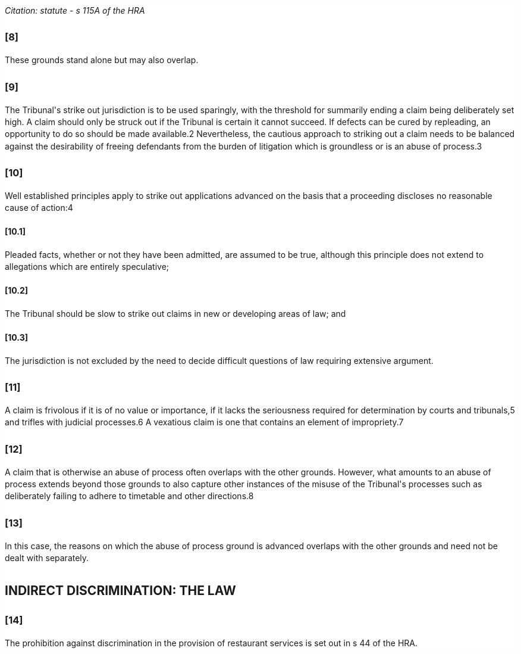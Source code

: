 *Citation: statute - s 115A of the HRA*

### [8]
These grounds stand alone but may also overlap.

### [9]
The Tribunal's strike out jurisdiction is to be used sparingly, with the threshold for summarily ending a claim being deliberately set high. A claim should only be struck out if the Tribunal is certain it cannot succeed. If defects can be cured by repleading, an opportunity to do so should be made available.2 Nevertheless, the cautious approach to striking out a claim needs to be balanced against the desirability of freeing defendants from the burden of litigation which is groundless or is an abuse of process.3

### [10]
Well established principles apply to strike out applications advanced on the basis that a proceeding discloses no reasonable cause of action:4

#### [10.1]
Pleaded facts, whether or not they have been admitted, are assumed to be true, although this principle does not extend to allegations which are entirely speculative;

#### [10.2]
The Tribunal should be slow to strike out claims in new or developing areas of law; and

#### [10.3]
The jurisdiction is not excluded by the need to decide difficult questions of law requiring extensive argument.

### [11]
A claim is frivolous if it is of no value or importance, if it lacks the seriousness required for determination by courts and tribunals,5 and trifles with judicial processes.6 A vexatious claim is one that contains an element of impropriety.7

### [12]
A claim that is otherwise an abuse of process often overlaps with the other grounds. However, what amounts to an abuse of process extends beyond those grounds to also capture other instances of the misuse of the Tribunal's processes such as deliberately failing to adhere to timetable and other directions.8

### [13]
In this case, the reasons on which the abuse of process ground is advanced overlaps with the other grounds and need not be dealt with separately.

## INDIRECT DISCRIMINATION: THE LAW

### [14]
The prohibition against discrimination in the provision of restaurant services is set out in s 44 of the HRA.


[^1]: This decision is to be cited as Zhang v The First Org Ltd (Strike Out) [2024] NZHRRT 11.
[^2]: Commissioner of Inland Revenue v Chesterfields Preschools Ltd [2013] NZCA 53 at [89].
[^3]: Parohinog v Yellow Pages Group Ltd [2015] NZHRRT 14 at [31].
[^4]: Attorney General v Prince and Gardner [1998] 1 NZLR 262 (CA) at 267; Couch v Attorney-General [2008] NZSC 45 at [33].
[^5]: Deliu v Hong [2011] NZAR 681 (HC) at [21]-[22].
[^6]: Commissioner of Inland Revenue v Chesterfields Preschools Ltd as above n 2, at [89].
[^7]: Commissioner of Inland Revenue v Chesterfields Preschools Ltd as above n 2, at [89].
[^8]: Gwizo v Attorney-General [2022] NZHC 2717 at [44]-[45].
[^9]: Ngaronoa v Attorney-General of New Zealand [2017] NZCA 351, [2017] 3 NZLR 643.
[^10]: Child Poverty Action Group v Attorney-General HC Wellington CIV-2009-404-273, 25 October 2011 at [83] cited approvingly in Ministry of Health v Atkinson [2012] NZCA 184 at [106].
[^11]: Hourly rate of pay for Pacific people is $26, for Māori it is $27, compared with the national median of $29.66. Statistics New Zealand "Labour Market Statistics (Income): June 2022 Quarter" <www.stats.govt.nz>
[^12]: Median hourly earnings for all women is $30.15, compared to $33 for all men. Ministry for Women "The Gender Pay Gap" (September 2023) <www.women.govt.nz>.
[^13]: HRA, s 21(1)(a), (f), and (g).
[^14]: Ngaronoa v Attorney-General of New Zealand, above n 9 at [148]-[149].
[^15]: Apostolakis v Rennie [2017] NZHRRT 42 at [14].